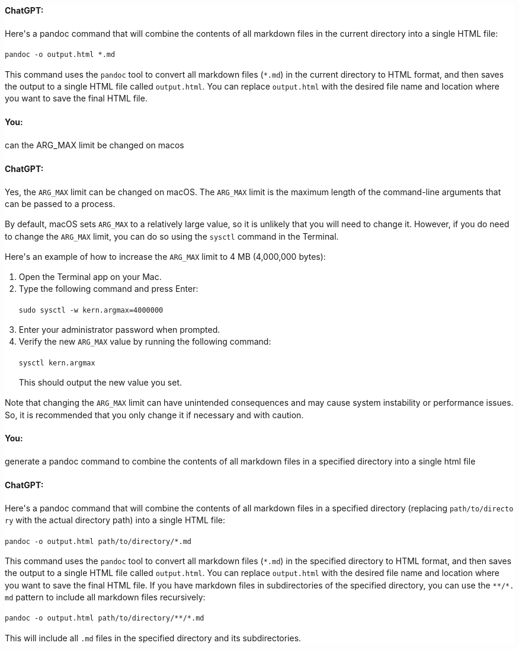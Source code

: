 #### ChatGPT:
Here's a pandoc command that will combine the contents of all markdown files in the current directory into a single HTML file:

```
pandoc -o output.html *.md
```

This command uses the `pandoc` tool to convert all markdown files (`*.md`) in the current directory to HTML format, and then saves the output to a single HTML file called `output.html`. You can replace `output.html` with the desired file name and location where you want to save the final HTML file.


#### You:
can the ARG_MAX limit be changed on macos

#### ChatGPT:
Yes, the `ARG_MAX` limit can be changed on macOS. The `ARG_MAX` limit is the maximum length of the command-line arguments that can be passed to a process.

By default, macOS sets `ARG_MAX` to a relatively large value, so it is unlikely that you will need to change it. However, if you do need to change the `ARG_MAX` limit, you can do so using the `sysctl` command in the Terminal.

Here's an example of how to increase the `ARG_MAX` limit to 4 MB (4,000,000 bytes):

1. Open the Terminal app on your Mac.
2. Type the following command and press Enter:
   ```
   sudo sysctl -w kern.argmax=4000000
   ```
3. Enter your administrator password when prompted.
4. Verify the new `ARG_MAX` value by running the following command:
   ```
   sysctl kern.argmax
   ```
   This should output the new value you set.

Note that changing the `ARG_MAX` limit can have unintended consequences and may cause system instability or performance issues. So, it is recommended that you only change it if necessary and with caution.


#### You:
generate a pandoc command to combine the contents of all markdown files in a specified directory into a single html file

#### ChatGPT:
Here's a pandoc command that will combine the contents of all markdown files in a specified directory (replacing `path/to/directory` with the actual directory path) into a single HTML file:

```
pandoc -o output.html path/to/directory/*.md
```

This command uses the `pandoc` tool to convert all markdown files (`*.md`) in the specified directory to HTML format, and then saves the output to a single HTML file called `output.html`. You can replace `output.html` with the desired file name and location where you want to save the final HTML file. If you have markdown files in subdirectories of the specified directory, you can use the `**/*.md` pattern to include all markdown files recursively:

```
pandoc -o output.html path/to/directory/**/*.md
```

This will include all `.md` files in the specified directory and its subdirectories.
